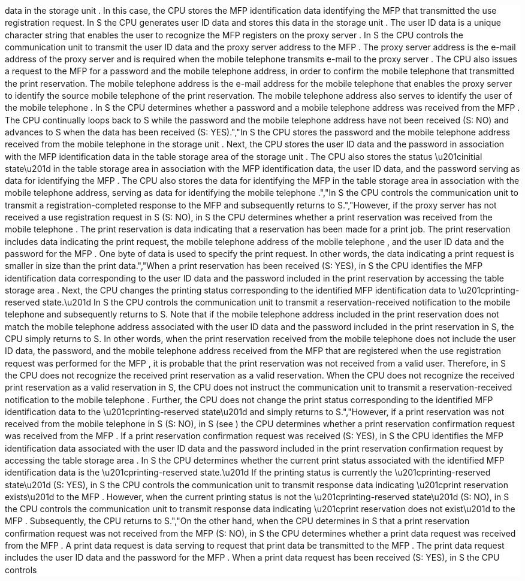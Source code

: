 data in the storage unit . In this case, the CPU  stores the MFP identification data identifying the MFP  that transmitted the use registration request. In S the CPU  generates user ID data and stores this data in the storage unit . The user ID data is a unique character string that enables the user to recognize the MFP  registers on the proxy server . In S the CPU  controls the communication unit  to transmit the user ID data and the proxy server address to the MFP . The proxy server address is the e-mail address of the proxy server and is required when the mobile telephone  transmits e-mail to the proxy server . The CPU  also issues a request to the MFP  for a password and the mobile telephone address, in order to confirm the mobile telephone  that transmitted the print reservation. The mobile telephone address is the e-mail address for the mobile telephone  that enables the proxy server  to identify the source mobile telephone  of the print reservation. The mobile telephone address also serves to identify the user of the mobile telephone . In S the CPU  determines whether a password and a mobile telephone address was received from the MFP . The CPU  continually loops back to S while the password and the mobile telephone address have not been received (S: NO) and advances to S when the data has been received (S: YES).","In S the CPU  stores the password and the mobile telephone address received from the mobile telephone  in the storage unit . Next, the CPU  stores the user ID data and the password in association with the MFP identification data in the table storage area of the storage unit . The CPU  also stores the status \u201cinitial state\u201d in the table storage area in association with the MFP identification data, the user ID data, and the password serving as data for identifying the MFP . The CPU  also stores the data for identifying the MFP  in the table storage area in association with the mobile telephone address, serving as data for identifying the mobile telephone .","In S the CPU  controls the communication unit  to transmit a registration-completed response to the MFP  and subsequently returns to S.","However, if the proxy server  has not received a use registration request in S (S: NO), in S the CPU  determines whether a print reservation was received from the mobile telephone . The print reservation is data indicating that a reservation has been made for a print job. The print reservation includes data indicating the print request, the mobile telephone address of the mobile telephone , and the user ID data and the password for the MFP . One byte of data is used to specify the print request. In other words, the data indicating a print request is smaller in size than the print data.","When a print reservation has been received (S: YES), in S the CPU  identifies the MFP identification data corresponding to the user ID data and the password included in the print reservation by accessing the table storage area . Next, the CPU  changes the printing status corresponding to the identified MFP identification data to \u201cprinting-reserved state.\u201d In S the CPU  controls the communication unit  to transmit a reservation-received notification to the mobile telephone  and subsequently returns to S. Note that if the mobile telephone address included in the print reservation does not match the mobile telephone address associated with the user ID data and the password included in the print reservation in S, the CPU  simply returns to S. In other words, when the print reservation received from the mobile telephone  does not include the user ID data, the password, and the mobile telephone address received from the MFP  that are registered when the use registration request was performed for the MFP , it is probable that the print reservation was not received from a valid user. Therefore, in S the CPU  does not recognize the received print reservation as a valid reservation. When the CPU  does not recognize the received print reservation as a valid reservation in S, the CPU  does not instruct the communication unit  to transmit a reservation-received notification to the mobile telephone . Further, the CPU  does not change the print status corresponding to the identified MFP identification data to the \u201cprinting-reserved state\u201d and simply returns to S.","However, if a print reservation was not received from the mobile telephone  in S (S: NO), in S (see ) the CPU  determines whether a print reservation confirmation request was received from the MFP . If a print reservation confirmation request was received (S: YES), in S the CPU  identifies the MFP identification data associated with the user ID data and the password included in the print reservation confirmation request by accessing the table storage area . In S the CPU  determines whether the current print status associated with the identified MFP identification data is the \u201cprinting-reserved state.\u201d If the printing status is currently the \u201cprinting-reserved state\u201d (S: YES), in S the CPU  controls the communication unit  to transmit response data indicating \u201cprint reservation exists\u201d to the MFP . However, when the current printing status is not the \u201cprinting-reserved state\u201d (S: NO), in S the CPU  controls the communication unit  to transmit response data indicating \u201cprint reservation does not exist\u201d to the MFP . Subsequently, the CPU  returns to S.","On the other hand, when the CPU  determines in S that a print reservation confirmation request was not received from the MFP  (S: NO), in S the CPU  determines whether a print data request was received from the MFP . A print data request is data serving to request that print data be transmitted to the MFP . The print data request includes the user ID data and the password for the MFP . When a print data request has been received (S: YES), in S the CPU  controls
